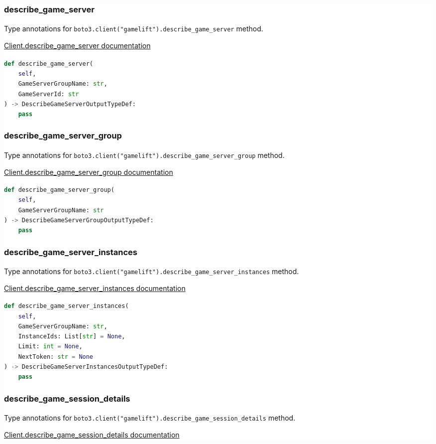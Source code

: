 ### describe_game_server

Type annotations for `boto3.client("gamelift").describe_game_server` method.

[Client.describe_game_server documentation](https://boto3.amazonaws.com/v1/documentation/api/latest/reference/services/gamelift.html#GameLift.Client.describe_game_server)

```python
def describe_game_server(
    self,
    GameServerGroupName: str,
    GameServerId: str
) -> DescribeGameServerOutputTypeDef:
    pass
```

### describe_game_server_group

Type annotations for `boto3.client("gamelift").describe_game_server_group` method.

[Client.describe_game_server_group documentation](https://boto3.amazonaws.com/v1/documentation/api/latest/reference/services/gamelift.html#GameLift.Client.describe_game_server_group)

```python
def describe_game_server_group(
    self,
    GameServerGroupName: str
) -> DescribeGameServerGroupOutputTypeDef:
    pass
```

### describe_game_server_instances

Type annotations for `boto3.client("gamelift").describe_game_server_instances` method.

[Client.describe_game_server_instances documentation](https://boto3.amazonaws.com/v1/documentation/api/latest/reference/services/gamelift.html#GameLift.Client.describe_game_server_instances)

```python
def describe_game_server_instances(
    self,
    GameServerGroupName: str,
    InstanceIds: List[str] = None,
    Limit: int = None,
    NextToken: str = None
) -> DescribeGameServerInstancesOutputTypeDef:
    pass
```

### describe_game_session_details

Type annotations for `boto3.client("gamelift").describe_game_session_details` method.

[Client.describe_game_session_details documentation](https://boto3.amazonaws.com/v1/documentation/api/latest/reference/services/gamelift.html#GameLift.Client.describe_game_session_details)
